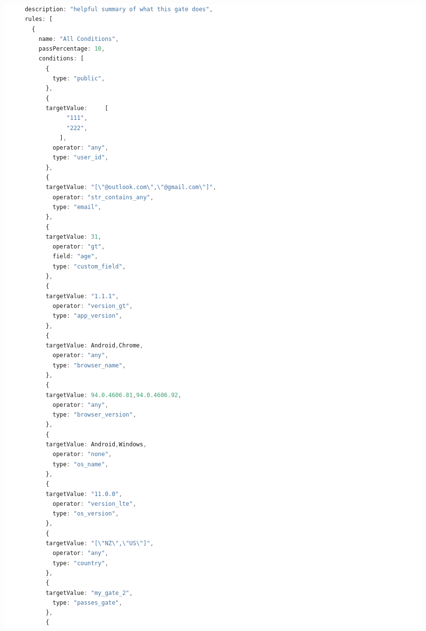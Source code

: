 ```typescript
      description: "helpful summary of what this gate does",
      rules: [
        {
          name: "All Conditions",
          passPercentage: 10,
          conditions: [
            {
              type: "public",
            },
            {
            targetValue:     [
                  "111",
                  "222",
                ],
              operator: "any",
              type: "user_id",
            },
            {
            targetValue: "[\"@outlook.com\",\"@gmail.com\"]",
              operator: "str_contains_any",
              type: "email",
            },
            {
            targetValue: 31,
              operator: "gt",
              field: "age",
              type: "custom_field",
            },
            {
            targetValue: "1.1.1",
              operator: "version_gt",
              type: "app_version",
            },
            {
            targetValue: Android,Chrome,
              operator: "any",
              type: "browser_name",
            },
            {
            targetValue: 94.0.4606.81,94.0.4606.92,
              operator: "any",
              type: "browser_version",
            },
            {
            targetValue: Android,Windows,
              operator: "none",
              type: "os_name",
            },
            {
            targetValue: "11.0.0",
              operator: "version_lte",
              type: "os_version",
            },
            {
            targetValue: "[\"NZ\",\"US\"]",
              operator: "any",
              type: "country",
            },
            {
            targetValue: "my_gate_2",
              type: "passes_gate",
            },
            {
```